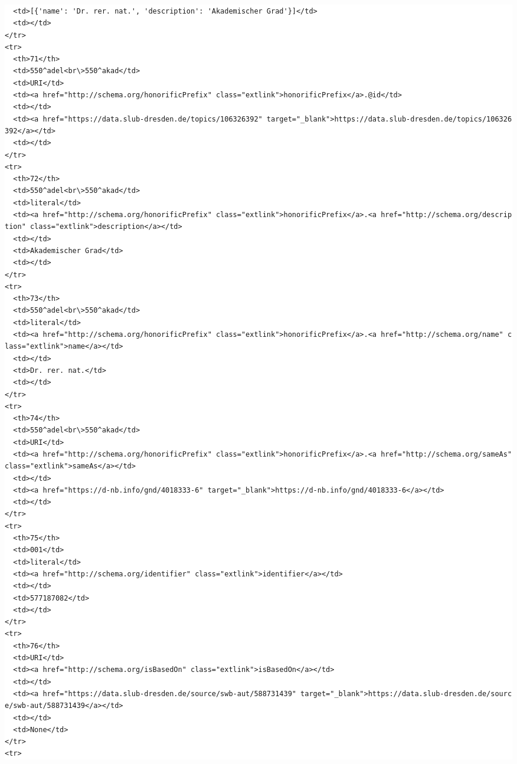       <td>[{'name': 'Dr. rer. nat.', 'description': 'Akademischer Grad'}]</td>
      <td></td>
    </tr>
    <tr>
      <th>71</th>
      <td>550^adel<br\>550^akad</td>
      <td>URI</td>
      <td><a href="http://schema.org/honorificPrefix" class="extlink">honorificPrefix</a>.@id</td>
      <td></td>
      <td><a href="https://data.slub-dresden.de/topics/106326392" target="_blank">https://data.slub-dresden.de/topics/106326392</a></td>
      <td></td>
    </tr>
    <tr>
      <th>72</th>
      <td>550^adel<br\>550^akad</td>
      <td>literal</td>
      <td><a href="http://schema.org/honorificPrefix" class="extlink">honorificPrefix</a>.<a href="http://schema.org/description" class="extlink">description</a></td>
      <td></td>
      <td>Akademischer Grad</td>
      <td></td>
    </tr>
    <tr>
      <th>73</th>
      <td>550^adel<br\>550^akad</td>
      <td>literal</td>
      <td><a href="http://schema.org/honorificPrefix" class="extlink">honorificPrefix</a>.<a href="http://schema.org/name" class="extlink">name</a></td>
      <td></td>
      <td>Dr. rer. nat.</td>
      <td></td>
    </tr>
    <tr>
      <th>74</th>
      <td>550^adel<br\>550^akad</td>
      <td>URI</td>
      <td><a href="http://schema.org/honorificPrefix" class="extlink">honorificPrefix</a>.<a href="http://schema.org/sameAs" class="extlink">sameAs</a></td>
      <td></td>
      <td><a href="https://d-nb.info/gnd/4018333-6" target="_blank">https://d-nb.info/gnd/4018333-6</a></td>
      <td></td>
    </tr>
    <tr>
      <th>75</th>
      <td>001</td>
      <td>literal</td>
      <td><a href="http://schema.org/identifier" class="extlink">identifier</a></td>
      <td></td>
      <td>577187082</td>
      <td></td>
    </tr>
    <tr>
      <th>76</th>
      <td>URI</td>
      <td><a href="http://schema.org/isBasedOn" class="extlink">isBasedOn</a></td>
      <td></td>
      <td><a href="https://data.slub-dresden.de/source/swb-aut/588731439" target="_blank">https://data.slub-dresden.de/source/swb-aut/588731439</a></td>
      <td></td>
      <td>None</td>
    </tr>
    <tr>